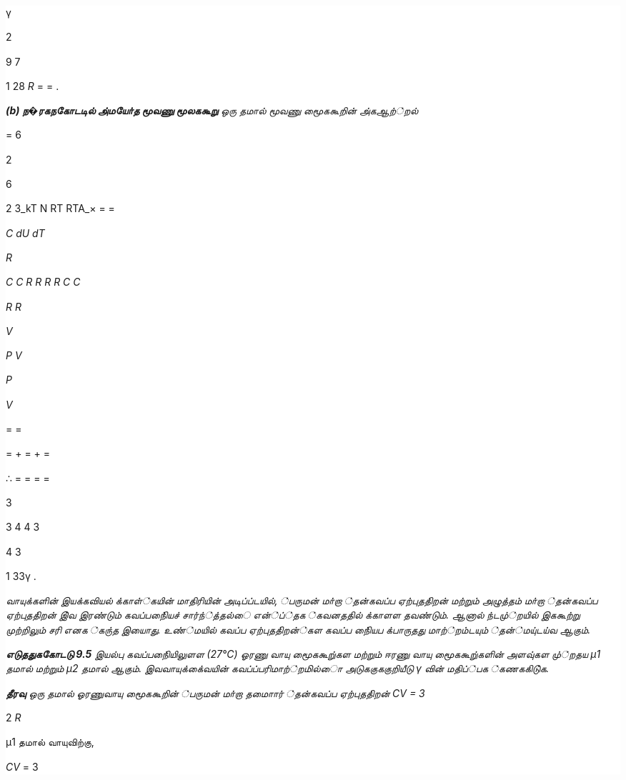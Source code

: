γ

2

9 7

1 28 _R_ \= = .

**_(b) ந�ரகநகோடடில் அ்மயோ்த மூவணு மூலககூறு_** _ஒரு தமால் மூவணு மூைககூறின் அ்கஆற்்றல்_

\= 6

2

6

2 3_kT N RT RTA_× = =

_C dU dT_

_R_

_C C R R R R C C_

_R R_

_V_

_P V_

_P_

_V_

\= =

\= + = + =

∴ = = = =

3

3 4 4 3

4 3

1 33γ .  

_வாயுக்களின் இயக்கவியல் க்காள்்கயின் மாதிரியின் அடிப்ப்டயில், ்பருமன் மா்றா ்தன்கவப்ப ஏற்புததி்றன் மற்றும் அழுத்தம் மா்றா ்தன்கவப்ப ஏற்புததி்றன் இ்வ இரண்டும் கவப்பநி்ை்யச் சார்ந்்த்தல்ை என்்ப்்தக ்கவனததில் க்காளள தவண்டும். ஆனால் ந்டமு்்றயில் இககூற்று முற்றிலும் சரி எனக ்கரு்த இயைாது. உண்்மயில் கவப்ப ஏற்புததி்றன்்கள கவப்ப நி்ை்யப க்பாருதது மாற்்றம்டயும் ்தன்்மயு்டய்வ ஆகும்._

**_எடுததுககோடடு 9.5_** _இயல்பு கவப்பநி்ையிலுளள (27°C) ஓரணு வாயு மூைககூறு்கள மற்றும் ஈரணு வாயு மூைககூறு்களின் அளவு்கள மு்்றதய μ1 தமால் மற்றும் μ2 தமால் ஆகும். இவவாயுக்கை்வயின் கவப்ப்பரிமாற்்றமில்ைா அடுககுககுறியீடு γ வின் மதிப்்பக ்கணககிடு்க._

**_தீரவு_** _ஒரு தமால் ஓரணுவாயு மூைககூறின் ்பருமன் மா்றா தமாைார் ்தன்கவப்ப ஏற்புததி்றன் CV = 3_

2 _R_

μ1 தமால் வாயுவிற்கு,

_CV_ = 3
